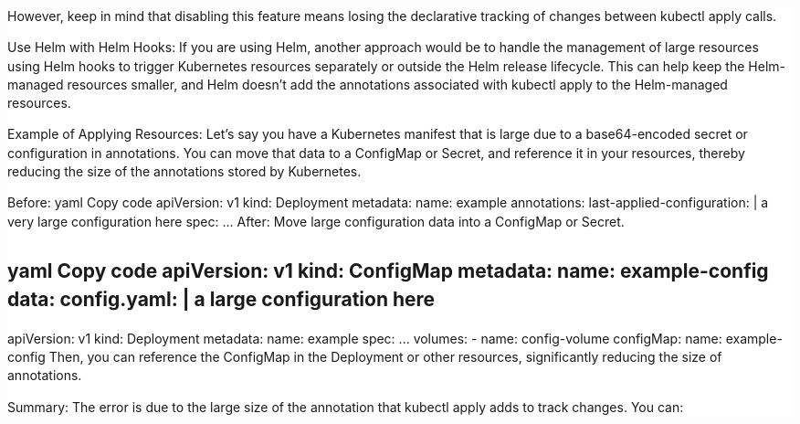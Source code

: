 However, keep in mind that disabling this feature means losing the declarative tracking of changes between kubectl apply calls.

Use Helm with Helm Hooks: If you are using Helm, another approach would be to handle the management of large resources using Helm hooks to trigger Kubernetes resources separately or outside the Helm release lifecycle. This can help keep the Helm-managed resources smaller, and Helm doesn’t add the annotations associated with kubectl apply to the Helm-managed resources.

Example of Applying Resources:
Let’s say you have a Kubernetes manifest that is large due to a base64-encoded secret or configuration in annotations. You can move that data to a ConfigMap or Secret, and reference it in your resources, thereby reducing the size of the annotations stored by Kubernetes.

Before:
yaml
Copy code
apiVersion: v1
kind: Deployment
metadata:
  name: example
  annotations:
    last-applied-configuration: |
      a very large configuration here
spec:
  ...
After:
Move large configuration data into a ConfigMap or Secret.

yaml
Copy code
apiVersion: v1
kind: ConfigMap
metadata:
  name: example-config
data:
  config.yaml: |
    a large configuration here
---
apiVersion: v1
kind: Deployment
metadata:
  name: example
spec:
  ...
  volumes:
    - name: config-volume
      configMap:
        name: example-config
Then, you can reference the ConfigMap in the Deployment or other resources, significantly reducing the size of annotations.

Summary:
The error is due to the large size of the annotation that kubectl apply adds to track changes. You can:
